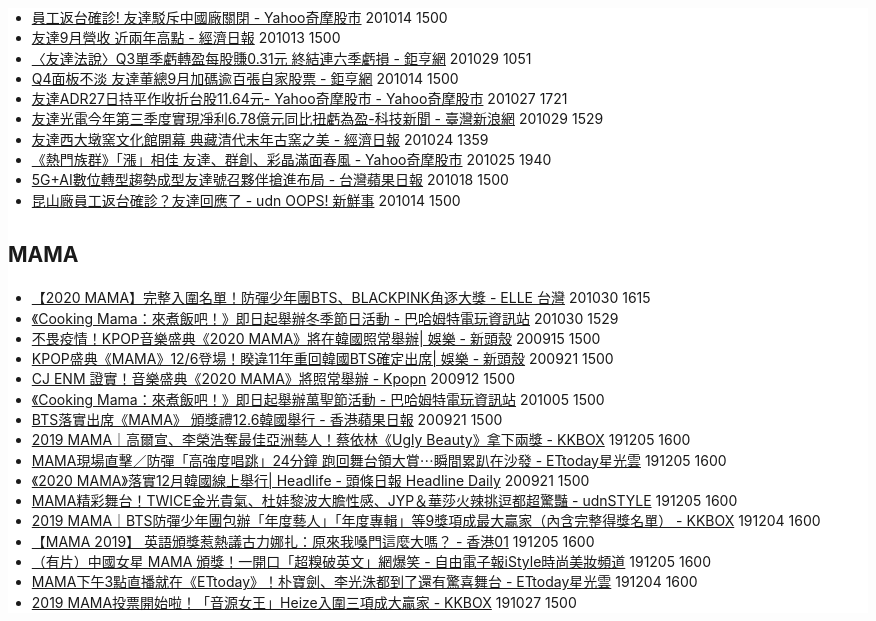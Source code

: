 - [員工返台確診! 友達駁斥中國廠關閉 - Yahoo奇摩股市](https://tw.stock.yahoo.com/video/%E5%93%A1%E5%B7%A5%E8%BF%94%E5%8F%B0%E7%A2%BA%E8%A8%BA-%E5%8F%8B%E9%81%94%E9%A7%81%E6%96%A5%E4%B8%AD%E5%9C%8B%E5%BB%A0%E9%97%9C%E9%96%89-153345462.html "員工返台確診! 友達駁斥中國廠關閉 - Yahoo奇摩股市") 201014 1500
- [友達9月營收 近兩年高點 - 經濟日報](https://money.udn.com/money/story/5612/4930409 "友達9月營收 近兩年高點 - 經濟日報") 201013 1500
- [〈友達法說〉Q3單季虧轉盈每股賺0.31元 終結連六季虧損 - 鉅亨網](https://news.cnyes.com/news/id/4536863?exp=a "〈友達法說〉Q3單季虧轉盈每股賺0.31元 終結連六季虧損 - 鉅亨網") 201029 1051
- [Q4面板不淡 友達董總9月加碼逾百張自家股票 - 鉅亨網](https://m.cnyes.com/news/id/4533735 "Q4面板不淡 友達董總9月加碼逾百張自家股票 - 鉅亨網") 201014 1500
- [友達ADR27日持平作收折台股11.64元- Yahoo奇摩股市 - Yahoo奇摩股市](https://tw.stock.yahoo.com/news/%E5%8F%8B%E9%81%94adr27%E6%97%A5%E6%8C%81%E5%B9%B3%E4%BD%9C%E6%94%B6%E6%8A%98%E5%8F%B0%E8%82%A111-64%E5%85%83-002111152.html "友達ADR27日持平作收折台股11.64元- Yahoo奇摩股市 - Yahoo奇摩股市") 201027 1721
- [友達光電今年第三季度實現凈利6.78億元同比扭虧為盈-科技新聞 - 臺灣新浪網](https://news.sina.com.tw/article/20201029/36724988.html "友達光電今年第三季度實現凈利6.78億元同比扭虧為盈-科技新聞 - 臺灣新浪網") 201029 1529
- [友達西大墩窯文化館開幕 典藏清代末年古窯之美 - 經濟日報](https://money.udn.com/money/story/5612/4960629 "友達西大墩窯文化館開幕 典藏清代末年古窯之美 - 經濟日報") 201024 1359
- [《熱門族群》「漲」相佳 友達、群創、彩晶滿面春風 - Yahoo奇摩股市](https://tw.stock.yahoo.com/news/%E7%86%B1%E9%96%80%E6%97%8F%E7%BE%A4-%E6%BC%B2-%E7%9B%B8%E4%BD%B3-%E5%8F%8B%E9%81%94-%E7%BE%A4%E5%89%B5-024022143.html "《熱門族群》「漲」相佳 友達、群創、彩晶滿面春風 - Yahoo奇摩股市") 201025 1940
- [5G+AI數位轉型趨勢成型友達號召夥伴搶進布局 - 台灣蘋果日報](https://tw.appledaily.com/property/20201018/TKS7NTOPRRHPLO3ZJLHCBH5F2E/ "5G+AI數位轉型趨勢成型友達號召夥伴搶進布局 - 台灣蘋果日報") 201018 1500
- [昆山廠員工返台確診？友達回應了 - udn OOPS! 新鮮事](https://udn.com/news/story/7240/4935182 "昆山廠員工返台確診？友達回應了 - udn OOPS! 新鮮事") 201014 1500

## MAMA


- [【2020 MAMA】完整入圍名單！防彈少年團BTS、BLACKPINK角逐大獎 - ELLE 台灣](https://www.elle.com/tw/entertainment/gossip/g34527904/2020-mama-bts/ "【2020 MAMA】完整入圍名單！防彈少年團BTS、BLACKPINK角逐大獎 - ELLE 台灣") 201030 1615
- [《Cooking Mama：來煮飯吧！》即日起舉辦冬季節日活動 - 巴哈姆特電玩資訊站](https://gnn.gamer.com.tw/detail.php?sn=205615 "《Cooking Mama：來煮飯吧！》即日起舉辦冬季節日活動 - 巴哈姆特電玩資訊站") 201030 1529
- [不畏疫情！KPOP音樂盛典《2020 MAMA》將在韓國照常舉辦| 娛樂 - 新頭殼](https://newtalk.tw/news/view/2020-09-15/465656 "不畏疫情！KPOP音樂盛典《2020 MAMA》將在韓國照常舉辦| 娛樂 - 新頭殼") 200915 1500
- [KPOP盛典《MAMA》12/6登場！睽違11年重回韓國BTS確定出席| 娛樂 - 新頭殼](https://newtalk.tw/news/view/2020-09-21/468228 "KPOP盛典《MAMA》12/6登場！睽違11年重回韓國BTS確定出席| 娛樂 - 新頭殼") 200921 1500
- [CJ ENM 證實！音樂盛典《2020 MAMA》將照常舉辦 - Kpopn](https://www.kpopn.com/2020/09/12/cj-enm-confirms-2020-mama-is-planned-for-this-year "CJ ENM 證實！音樂盛典《2020 MAMA》將照常舉辦 - Kpopn") 200912 1500
- [《Cooking Mama：來煮飯吧！》即日起舉辦萬聖節活動 - 巴哈姆特電玩資訊站](https://gnn.gamer.com.tw/detail.php?sn=204295 "《Cooking Mama：來煮飯吧！》即日起舉辦萬聖節活動 - 巴哈姆特電玩資訊站") 201005 1500
- [BTS落實出席《MAMA》 頒獎禮12.6韓國舉行 - 香港蘋果日報](https://hk.appledaily.com/entertainment/20200921/WSFIGH4JDBDGVDBUJKFW77BIOM/ "BTS落實出席《MAMA》 頒獎禮12.6韓國舉行 - 香港蘋果日報") 200921 1500
- [2019 MAMA｜高爾宣、李榮浩奪最佳亞洲藝人！蔡依林《Ugly Beauty》拿下兩獎 - KKBOX](https://www.kkbox.com/tw/tc/column/showbiz-0-8761-1.html "2019 MAMA｜高爾宣、李榮浩奪最佳亞洲藝人！蔡依林《Ugly Beauty》拿下兩獎 - KKBOX") 191205 1600
- [MAMA現場直擊／防彈「高強度唱跳」24分鐘 跑回舞台領大賞⋯瞬間累趴在沙發 - ETtoday星光雲](https://star.ettoday.net/news/1594664 "MAMA現場直擊／防彈「高強度唱跳」24分鐘 跑回舞台領大賞⋯瞬間累趴在沙發 - ETtoday星光雲") 191205 1600
- [《2020 MAMA》落實12月韓國線上舉行| Headlife - 頭條日報 Headline Daily](https://hd.stheadline.com/life/ent/realtime/1878788/%E5%8D%B3%E6%99%82-%E5%A8%9B%E6%A8%82-2020-MAMA-%E8%90%BD%E5%AF%A612%E6%9C%88%E9%9F%93%E5%9C%8B%E7%B7%9A%E4%B8%8A%E8%88%89%E8%A1%8C "《2020 MAMA》落實12月韓國線上舉行| Headlife - 頭條日報 Headline Daily") 200921 1500
- [MAMA精彩舞台！TWICE金光貴氣、杜娃黎波大膽性感、JYP＆華莎火辣挑逗都超驚豔 - udnSTYLE](https://style.udn.com/style/story/8065/4207672 "MAMA精彩舞台！TWICE金光貴氣、杜娃黎波大膽性感、JYP＆華莎火辣挑逗都超驚豔 - udnSTYLE") 191205 1600
- [2019 MAMA｜BTS防彈少年團包辦「年度藝人」「年度專輯」等9獎項成最大贏家（內含完整得獎名單） - KKBOX](https://www.kkbox.com/tw/tc/column/showbiz-0-8756-1.html "2019 MAMA｜BTS防彈少年團包辦「年度藝人」「年度專輯」等9獎項成最大贏家（內含完整得獎名單） - KKBOX") 191204 1600
- [【MAMA 2019】 英語頒獎惹熱議古力娜扎：原來我嗓門這麼大嗎？ - 香港01](https://www.hk01.com/%E7%86%B1%E7%88%86%E8%A9%B1%E9%A1%8C/406215/mama-2019-%E8%8B%B1%E8%AA%9E%E9%A0%92%E7%8D%8E%E6%83%B9%E7%86%B1%E8%AD%B0-%E5%8F%A4%E5%8A%9B%E5%A8%9C%E6%89%8E-%E5%8E%9F%E4%BE%86%E6%88%91%E5%97%93%E9%96%80%E9%80%99%E9%BA%BC%E5%A4%A7%E5%97%8E "【MAMA 2019】 英語頒獎惹熱議古力娜扎：原來我嗓門這麼大嗎？ - 香港01") 191205 1600
- [（有片）中國女星 MAMA 頒獎！一開口「超糗破英文」網爆笑 - 自由電子報iStyle時尚美妝頻道](https://istyle.ltn.com.tw/article/12164 "（有片）中國女星 MAMA 頒獎！一開口「超糗破英文」網爆笑 - 自由電子報iStyle時尚美妝頻道") 191205 1600
- [MAMA下午3點直播就在《ETtoday》！朴寶劍、李光洙都到了還有驚喜舞台 - ETtoday星光雲](https://star.ettoday.net/news/1593814 "MAMA下午3點直播就在《ETtoday》！朴寶劍、李光洙都到了還有驚喜舞台 - ETtoday星光雲") 191204 1600
- [2019 MAMA投票開始啦！「音源女王」Heize入圍三項成大贏家 - KKBOX](https://www.kkbox.com/tw/tc/column/showbiz-0-8464-1.html "2019 MAMA投票開始啦！「音源女王」Heize入圍三項成大贏家 - KKBOX") 191027 1500
